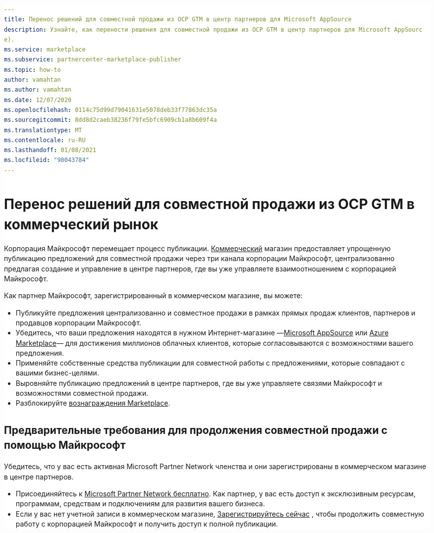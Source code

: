 ```yaml
---
title: Перенос решений для совместной продажи из OCP GTM в центр партнеров для Microsoft AppSource
description: Узнайте, как перенести решения для совместной продажи из OCP GTM в центр партнеров для Microsoft AppSource).
ms.service: marketplace
ms.subservice: partnercenter-marketplace-publisher
ms.topic: how-to
author: vamahtan
ms.author: vamahtan
ms.date: 12/07/2020
ms.openlocfilehash: 0114c75d99d79041631e5078deb33f77863dc35a
ms.sourcegitcommit: 8dd8d2caeb38236f79fe5bfc6909cb1a8b609f4a
ms.translationtype: MT
ms.contentlocale: ru-RU
ms.lasthandoff: 01/08/2021
ms.locfileid: "98043784"
---
```

# <a name="migration-of-co-sell-solutions-from-ocp-gtm-to-the-commercial-marketplace"></a>Перенос решений для совместной продажи из OCP GTM в коммерческий рынок

Корпорация Майкрософт перемещает процесс публикации. [Коммерческий](overview.md) магазин предоставляет упрощенную публикацию предложений для совместной продажи через три канала корпорации Майкрософт, централизованно предлагая создание и управление в центре партнеров, где вы уже управляете взаимоотношением с корпорацией Майкрософт.

Как партнер Майкрософт, зарегистрированный в коммерческом магазине, вы можете:

- Публикуйте предложения централизованно и совместное продажи в рамках прямых продаж клиентов, партнеров и продавцов корпорации Майкрософт.
- Убедитесь, что ваши предложения находятся в нужном Интернет-магазине —[Microsoft AppSource](https://appsource.microsoft.com) или [Azure Marketplace](https://azure.microsoft.com)— для достижения миллионов облачных клиентов, которые согласовываются с возможностями вашего предложения.
- Применяйте собственные средства публикации для совместной работы с предложениями, которые совпадают с вашими бизнес-целями.
- Выровняйте публикацию предложений в центре партнеров, где вы уже управляете связями Майкрософт и возможностями совместной продажи.
- Разблокируйте [вознаграждения Marketplace](partner-center-portal/marketplace-rewards.md).

## <a name="prerequisites-to-continue-co-selling-with-microsoft"></a>Предварительные требования для продолжения совместной продажи с помощью Майкрософт

Убедитесь, что у вас есть активная Microsoft Partner Network членства и они зарегистрированы в коммерческом магазине в центре партнеров.

- Присоединяйтесь к [Microsoft Partner Network бесплатно](https://partner.microsoft.com/dashboard/account/v3/enrollment/introduction/partnership). Как партнер, у вас есть доступ к эксклюзивным ресурсам, программам, средствам и подключениям для развития вашего бизнеса.
- Если у вас нет учетной записи в коммерческом магазине, [Зарегистрируйтесь сейчас](partner-center-portal/create-account.md) , чтобы продолжить совместную работу с корпорацией Майкрософт и получить доступ к полной публикации.
